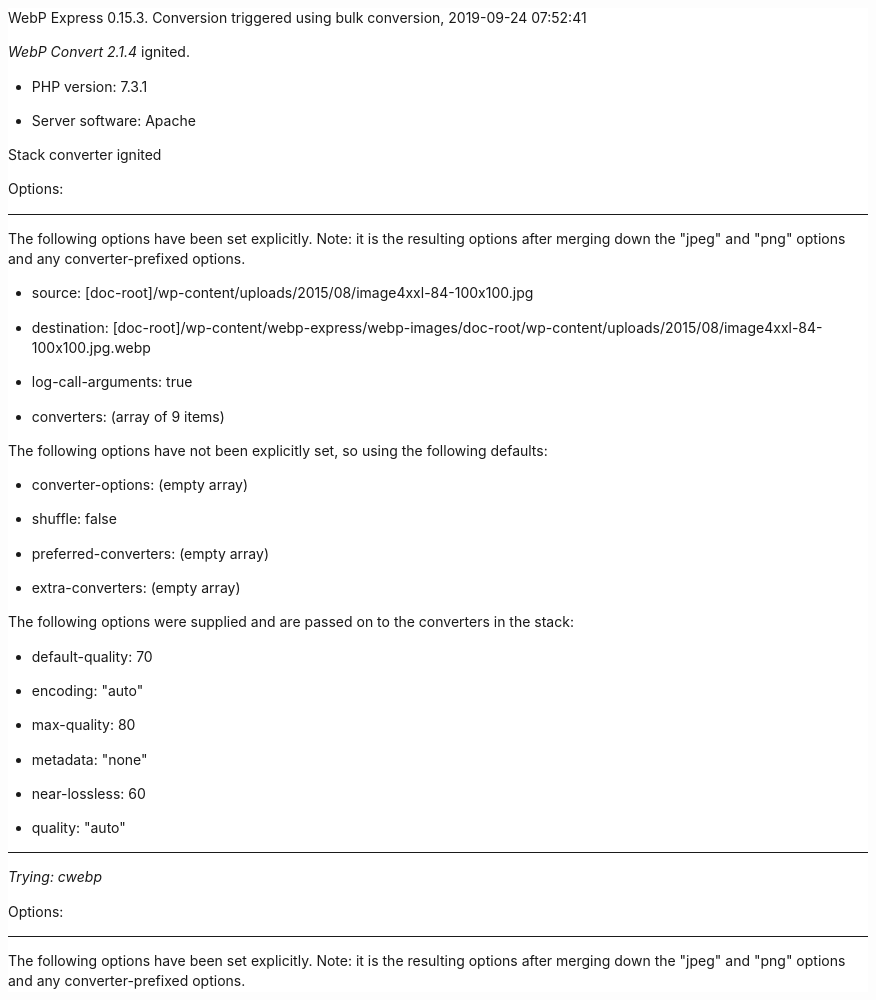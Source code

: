 WebP Express 0.15.3. Conversion triggered using bulk conversion, 2019-09-24 07:52:41


*WebP Convert 2.1.4*  ignited.

- PHP version: 7.3.1

- Server software: Apache


Stack converter ignited


Options:

------------

The following options have been set explicitly. Note: it is the resulting options after merging down the "jpeg" and "png" options and any converter-prefixed options.

- source: [doc-root]/wp-content/uploads/2015/08/image4xxl-84-100x100.jpg

- destination: [doc-root]/wp-content/webp-express/webp-images/doc-root/wp-content/uploads/2015/08/image4xxl-84-100x100.jpg.webp

- log-call-arguments: true

- converters: (array of 9 items)


The following options have not been explicitly set, so using the following defaults:

- converter-options: (empty array)

- shuffle: false

- preferred-converters: (empty array)

- extra-converters: (empty array)


The following options were supplied and are passed on to the converters in the stack:

- default-quality: 70

- encoding: "auto"

- max-quality: 80

- metadata: "none"

- near-lossless: 60

- quality: "auto"

------------



*Trying: cwebp* 


Options:

------------

The following options have been set explicitly. Note: it is the resulting options after merging down the "jpeg" and "png" options and any converter-prefixed options.
